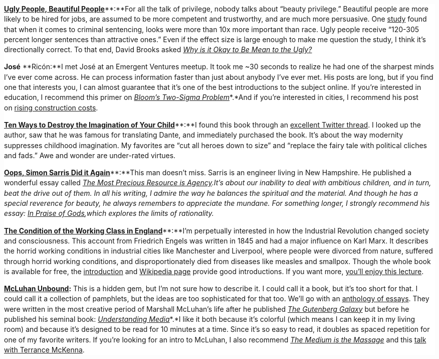 **​**[**Ugly People, Beautiful People**](https://medium.com/@sfard/the-greatest-privilege-we-hardly-talk-about-beauty-7db3f70c1116)**:**For all the talk of privilege, nobody talks about “beauty privilege.” Beautiful people are more likely to be hired for jobs, are assumed to be more competent and trustworthy, and are much more persuasive. One [study](https://medium.com/@sfard/the-greatest-privilege-we-hardly-talk-about-beauty-7db3f70c1116) found that when it comes to criminal sentencing, looks were more than 10x more important than race. Ugly people receive “120-305 percent longer sentences than attractive ones.” Even if the effect size is large enough to make me question the study, I think it’s directionally correct. To that end, David Brooks asked [*Why is it Okay to Be Mean to the Ugly?*](https://www.nytimes.com/2021/06/24/opinion/why-is-it-ok-to-be-mean-to-the-ugly.html)

**José** **Ricón:**I met José at an Emergent Ventures meetup. It took me ~30 seconds to realize he had one of the sharpest minds I’ve ever come across. He can process information faster than just about anybody I’ve ever met. His posts are long, but if you find one that interests you, I can almost guarantee that it’s one of the best introductions to the subject online. If you’re interested in education, I recommend this primer on [*Bloom’s Two-Sigma Problem*](https://nintil.com/bloom-sigma)*.*And if you’re interested in cities, I recommend his post on [rising construction costs](https://nintil.com/building-skyscrapers-and-spending-on-major-projects).

**​**[**Ten Ways to Destroy the Imagination of Your Child**](https://amzn.to/3hWELgq)**:**I found this book through an [excellent Twitter thread](https://twitter.com/wrathofgnon/status/1126114639517896704). I looked up the author, saw that he was famous for translating Dante, and immediately purchased the book. It’s about the way modernity suppresses childhood imagination. My favorites are “cut all heroes down to size” and “replace the fairy tale with political cliches and fads.” Awe and wonder are under-rated virtues.

**​**[**Oops, Simon Sarris Did it Again**](https://simonsarris.substack.com/p/the-most-precious-resource-is-agency)**:**This man doesn’t miss. Sarris is an engineer living in New Hampshire. He published a wonderful essay called [*The Most Precious Resource is Agency*](https://simonsarris.substack.com/p/the-most-precious-resource-is-agency)*.*It’s about our inability to deal with ambitious children, and in turn, beat the drive out of them. In all his writing, I admire the way he balances the spiritual and the material. And though he has a special reverence for beauty, he always remembers to appreciate the mundane. For something longer, I strongly recommend his essay: [*In Praise of Gods*](https://simonsarris.substack.com/p/in-praise-of-the-gods)*,*which explores the limits of rationality*.*

[**The Condition of the Working Class in England**](https://www.marxists.org/archive/marx/works/1845/condition-working-class/index.htm)**:**I’m perpetually interested in how the Industrial Revolution changed society and consciousness. This account from Friedrich Engels was written in 1845 and had a major influence on Karl Marx. It describes the horrid working conditions in industrial cities like Manchester and Liverpool, where people were divorced from nature, suffered through horrid working conditions, and disproportionately died from diseases like measles and smallpox. Though the whole book is available for free, the [introduction](https://www.marxists.org/archive/marx/works/1845/condition-working-class/ch02.htm) and [Wikipedia page](https://en.wikipedia.org/wiki/The_Condition_of_the_Working_Class_in_England) provide good introductions. If you want more, [you’ll enjoy this lecture](https://www.youtube.com/watch?v=zDY5vuMW90s).

**​**[**McLuhan Unbound**](https://amzn.to/3z9eaEJ)**:** This is a hidden gem, but I’m not sure how to describe it. I could call it a book, but it’s too short for that. I could call it a collection of pamphlets, but the ideas are too sophisticated for that too. We’ll go with an [anthology of essays](https://amzn.to/34ZIILo). They were written in the most creative period of Marshall McLuhan’s life after he published [*The Gutenberg Galaxy*](https://amzn.to/3vdQKe7) but before he published his seminal book: [*Understanding Media*](https://amzn.to/3iAp0h7)*.*I like it both because it’s colorful (which means I can keep it in my living room) and because it’s designed to be read for 10 minutes at a time. Since it’s so easy to read, it doubles as spaced repetition for one of my favorite writers. If you’re looking for an intro to McLuhan, I also recommend [*The Medium is the Massage*](https://amzn.to/3pwKahL) and this [talk with Terrance McKenna](https://www.youtube.com/watch?v=aljs5vlW2u4).
